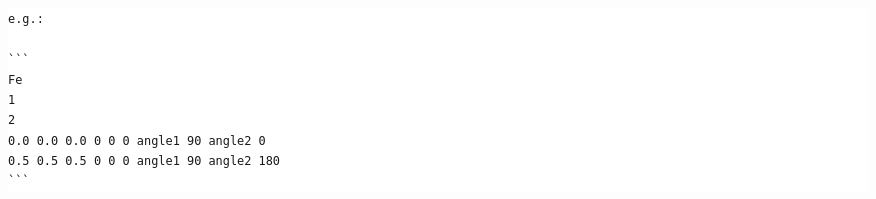     e.g.:

    ```
    Fe
    1
    2
    0.0 0.0 0.0 0 0 0 angle1 90 angle2 0
    0.5 0.5 0.5 0 0 0 angle1 90 angle2 180
    ```
